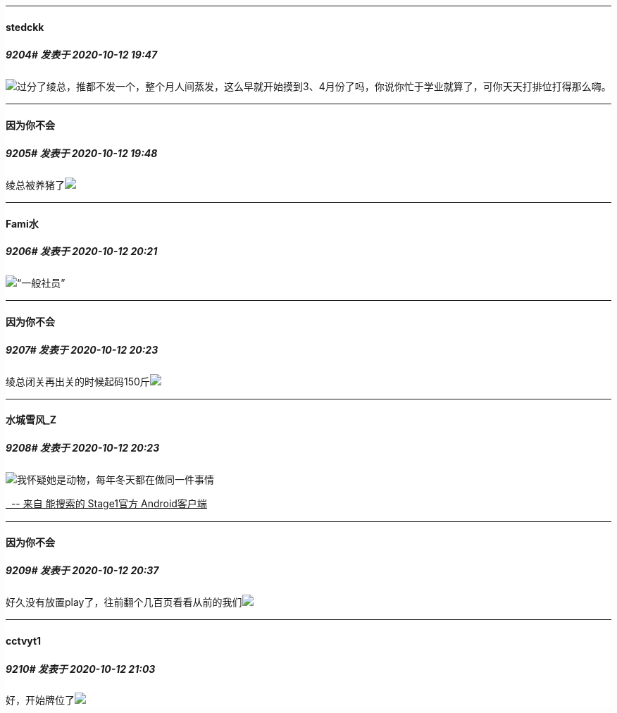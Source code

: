 *****

####  stedckk  
##### 9204#       发表于 2020-10-12 19:47

<img src="https://static.saraba1st.com/image/smiley/face2017/086.png" referrerpolicy="no-referrer">过分了绫总，推都不发一个，整个月人间蒸发，这么早就开始摸到3、4月份了吗，你说你忙于学业就算了，可你天天打排位打得那么嗨。

*****

####  因为你不会  
##### 9205#       发表于 2020-10-12 19:48

绫总被养猪了<img src="https://static.saraba1st.com/image/smiley/face2017/076.png" referrerpolicy="no-referrer">

*****

####  Fami水  
##### 9206#       发表于 2020-10-12 20:21

<img src="https://static.saraba1st.com/image/smiley/face2017/076.png" referrerpolicy="no-referrer">“一般社员”

*****

####  因为你不会  
##### 9207#       发表于 2020-10-12 20:23

绫总闭关再出关的时候起码150斤<img src="https://static.saraba1st.com/image/smiley/face2017/067.png" referrerpolicy="no-referrer">

*****

####  水城雪风_Z  
##### 9208#       发表于 2020-10-12 20:23

<img src="https://static.saraba1st.com/image/smiley/face2017/009.gif" referrerpolicy="no-referrer">我怀疑她是动物，每年冬天都在做同一件事情

[  -- 来自 能搜索的 Stage1官方 Android客户端](https://www.coolapk.com/apk/140634)

*****

####  因为你不会  
##### 9209#       发表于 2020-10-12 20:37

好久没有放置play了，往前翻个几百页看看从前的我们<img src="https://static.saraba1st.com/image/smiley/face2017/067.png" referrerpolicy="no-referrer">

*****

####  cctvyt1  
##### 9210#       发表于 2020-10-12 21:03

好，开始牌位了<img src="https://static.saraba1st.com/image/smiley/face2017/067.png" referrerpolicy="no-referrer">
